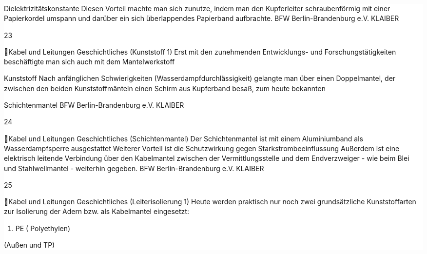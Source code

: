 Dielektrizitätskonstante
Diesen Vorteil machte man sich zunutze, indem man
den Kupferleiter schraubenförmig mit einer
Papierkordel umspann und darüber ein sich
überlappendes Papierband aufbrachte.
BFW Berlin-Brandenburg e.V. KLAIBER

23

Kabel und Leitungen
Geschichtliches (Kunststoff 1)
Erst mit den zunehmenden Entwicklungs- und
Forschungstätigkeiten beschäftigte man sich auch
mit dem Mantelwerkstoff

Kunststoff
Nach anfänglichen Schwierigkeiten
(Wasserdampfdurchlässigkeit) gelangte man über
einen Doppelmantel, der zwischen den beiden
Kunststoffmänteln einen Schirm aus Kupferband
besaß, zum heute bekannten

Schichtenmantel
BFW Berlin-Brandenburg e.V.
KLAIBER

24

Kabel und Leitungen
Geschichtliches (Schichtenmantel)
Der Schichtenmantel ist mit einem Aluminiumband
als Wasserdampfsperre ausgestattet
Weiterer Vorteil ist die Schutzwirkung gegen
Starkstrombeeinflussung
Außerdem ist eine elektrisch leitende Verbindung
über
den
Kabelmantel
zwischen
der
Vermittlungsstelle und dem Endverzweiger - wie
beim Blei und Stahlwellmantel - weiterhin gegeben.
BFW Berlin-Brandenburg e.V. KLAIBER

25

Kabel und Leitungen
Geschichtliches (Leiterisolierung 1)
Heute werden praktisch nur noch
zwei grundsätzliche Kunststoffarten
zur Isolierung der Adern bzw. als Kabelmantel eingesetzt:

1. PE ( Polyethylen)

(Außen und TP)
